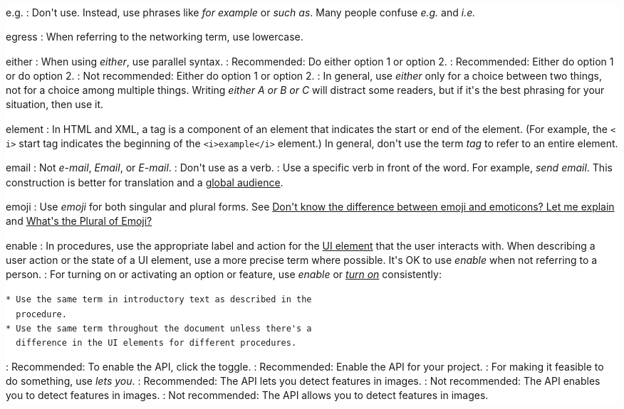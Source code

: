 e.g.
:   Don't use. Instead, use phrases like *for example* or *such as*.
    Many people confuse *e.g.* and *i.e.*

egress
:   When referring to the networking term, use lowercase.

either
:   When using *either*, use parallel syntax.
:   Recommended: Do either option 1 or
    option 2.
:   Recommended: Either do option 1 or
    do option 2.
:   Not recommended: Either do option 1
    or option 2.
:   In general, use *either* only for a choice between two things, not
    for a choice among multiple things. Writing *either A or B or C* will
    distract some readers, but if it's the best phrasing for your situation,
    then use it.

element
:   In HTML and XML, a tag is a component of an element that indicates
    the start or end of the element. (For example, the
    `<i>` start tag indicates the beginning of the
    `<i>example</i>` element.) In general, don't use
    the term *tag* to refer to an entire element.

email
:   Not *e-mail*, *Email*, or *E-mail*.
:   Don't use as a verb.
:   Use a specific verb in front of the word. For example, *send email*.
    This construction is better for translation and a
    [global audience](/style/translation).

emoji
:   Use *emoji* for both singular and plural forms. See [Don't
    know the difference between emoji and emoticons? Let me explain](https://www.theguardian.com/technology/2015/feb/06/difference-between-emoji-and-emoticons-explained) and [What's the Plural of Emoji?](http://www.theatlantic.com/technology/archive/2016/01/whats-the-plural-of-emoji-emojis/422763/)

enable
:   In procedures, use the appropriate label and action for the
    [UI element](/style/ui-elements) that the user interacts with. When describing a
    user action or the state of a UI element, use a more precise term where possible. It's OK to
    use *enable* when not referring to a person.
:   For turning on or activating an option or feature, use *enable* or
    *[turn on](#turn-on)* consistently:

    * Use the same term in introductory text as described in the
      procedure.
    * Use the same term throughout the document unless there's a
      difference in the UI elements for different procedures.
:   Recommended: To enable the API,
    click the toggle.
:   Recommended: Enable the API for your
    project.
:   For making it feasible to do something, use *lets you*.
:   Recommended: The API lets you detect
    features in images.
:   Not recommended: The API enables you
    to detect features in images.
:   Not recommended: The API allows you
    to detect features in images.
